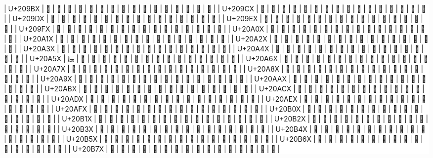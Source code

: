 | U+209BX | &#x209B0; | &#x209B1; | &#x209B2; | &#x209B3; | &#x209B4; | &#x209B5; | &#x209B6; | &#x209B7; | &#x209B8; | &#x209B9; | &#x209BA; | &#x209BB; | &#x209BC; | &#x209BD; | &#x209BE; | &#x209BF; |
| U+209CX | &#x209C0; | &#x209C1; | &#x209C2; | &#x209C3; | &#x209C4; | &#x209C5; | &#x209C6; | &#x209C7; | &#x209C8; | &#x209C9; | &#x209CA; | &#x209CB; | &#x209CC; | &#x209CD; | &#x209CE; | &#x209CF; |
| U+209DX | &#x209D0; | &#x209D1; | &#x209D2; | &#x209D3; | &#x209D4; | &#x209D5; | &#x209D6; | &#x209D7; | &#x209D8; | &#x209D9; | &#x209DA; | &#x209DB; | &#x209DC; | &#x209DD; | &#x209DE; | &#x209DF; |
| U+209EX | &#x209E0; | &#x209E1; | &#x209E2; | &#x209E3; | &#x209E4; | &#x209E5; | &#x209E6; | &#x209E7; | &#x209E8; | &#x209E9; | &#x209EA; | &#x209EB; | &#x209EC; | &#x209ED; | &#x209EE; | &#x209EF; |
| U+209FX | &#x209F0; | &#x209F1; | &#x209F2; | &#x209F3; | &#x209F4; | &#x209F5; | &#x209F6; | &#x209F7; | &#x209F8; | &#x209F9; | &#x209FA; | &#x209FB; | &#x209FC; | &#x209FD; | &#x209FE; | &#x209FF; |
| U+20A0X | &#x20A00; | &#x20A01; | &#x20A02; | &#x20A03; | &#x20A04; | &#x20A05; | &#x20A06; | &#x20A07; | &#x20A08; | &#x20A09; | &#x20A0A; | &#x20A0B; | &#x20A0C; | &#x20A0D; | &#x20A0E; | &#x20A0F; |
| U+20A1X | &#x20A10; | &#x20A11; | &#x20A12; | &#x20A13; | &#x20A14; | &#x20A15; | &#x20A16; | &#x20A17; | &#x20A18; | &#x20A19; | &#x20A1A; | &#x20A1B; | &#x20A1C; | &#x20A1D; | &#x20A1E; | &#x20A1F; |
| U+20A2X | &#x20A20; | &#x20A21; | &#x20A22; | &#x20A23; | &#x20A24; | &#x20A25; | &#x20A26; | &#x20A27; | &#x20A28; | &#x20A29; | &#x20A2A; | &#x20A2B; | &#x20A2C; | &#x20A2D; | &#x20A2E; | &#x20A2F; |
| U+20A3X | &#x20A30; | &#x20A31; | &#x20A32; | &#x20A33; | &#x20A34; | &#x20A35; | &#x20A36; | &#x20A37; | &#x20A38; | &#x20A39; | &#x20A3A; | &#x20A3B; | &#x20A3C; | &#x20A3D; | &#x20A3E; | &#x20A3F; |
| U+20A4X | &#x20A40; | &#x20A41; | &#x20A42; | &#x20A43; | &#x20A44; | &#x20A45; | &#x20A46; | &#x20A47; | &#x20A48; | &#x20A49; | &#x20A4A; | &#x20A4B; | &#x20A4C; | &#x20A4D; | &#x20A4E; | &#x20A4F; |
| U+20A5X | &#x20A50; | &#x20A51; | &#x20A52; | &#x20A53; | &#x20A54; | &#x20A55; | &#x20A56; | &#x20A57; | &#x20A58; | &#x20A59; | &#x20A5A; | &#x20A5B; | &#x20A5C; | &#x20A5D; | &#x20A5E; | &#x20A5F; |
| U+20A6X | &#x20A60; | &#x20A61; | &#x20A62; | &#x20A63; | &#x20A64; | &#x20A65; | &#x20A66; | &#x20A67; | &#x20A68; | &#x20A69; | &#x20A6A; | &#x20A6B; | &#x20A6C; | &#x20A6D; | &#x20A6E; | &#x20A6F; |
| U+20A7X | &#x20A70; | &#x20A71; | &#x20A72; | &#x20A73; | &#x20A74; | &#x20A75; | &#x20A76; | &#x20A77; | &#x20A78; | &#x20A79; | &#x20A7A; | &#x20A7B; | &#x20A7C; | &#x20A7D; | &#x20A7E; | &#x20A7F; |
| U+20A8X | &#x20A80; | &#x20A81; | &#x20A82; | &#x20A83; | &#x20A84; | &#x20A85; | &#x20A86; | &#x20A87; | &#x20A88; | &#x20A89; | &#x20A8A; | &#x20A8B; | &#x20A8C; | &#x20A8D; | &#x20A8E; | &#x20A8F; |
| U+20A9X | &#x20A90; | &#x20A91; | &#x20A92; | &#x20A93; | &#x20A94; | &#x20A95; | &#x20A96; | &#x20A97; | &#x20A98; | &#x20A99; | &#x20A9A; | &#x20A9B; | &#x20A9C; | &#x20A9D; | &#x20A9E; | &#x20A9F; |
| U+20AAX | &#x20AA0; | &#x20AA1; | &#x20AA2; | &#x20AA3; | &#x20AA4; | &#x20AA5; | &#x20AA6; | &#x20AA7; | &#x20AA8; | &#x20AA9; | &#x20AAA; | &#x20AAB; | &#x20AAC; | &#x20AAD; | &#x20AAE; | &#x20AAF; |
| U+20ABX | &#x20AB0; | &#x20AB1; | &#x20AB2; | &#x20AB3; | &#x20AB4; | &#x20AB5; | &#x20AB6; | &#x20AB7; | &#x20AB8; | &#x20AB9; | &#x20ABA; | &#x20ABB; | &#x20ABC; | &#x20ABD; | &#x20ABE; | &#x20ABF; |
| U+20ACX | &#x20AC0; | &#x20AC1; | &#x20AC2; | &#x20AC3; | &#x20AC4; | &#x20AC5; | &#x20AC6; | &#x20AC7; | &#x20AC8; | &#x20AC9; | &#x20ACA; | &#x20ACB; | &#x20ACC; | &#x20ACD; | &#x20ACE; | &#x20ACF; |
| U+20ADX | &#x20AD0; | &#x20AD1; | &#x20AD2; | &#x20AD3; | &#x20AD4; | &#x20AD5; | &#x20AD6; | &#x20AD7; | &#x20AD8; | &#x20AD9; | &#x20ADA; | &#x20ADB; | &#x20ADC; | &#x20ADD; | &#x20ADE; | &#x20ADF; |
| U+20AEX | &#x20AE0; | &#x20AE1; | &#x20AE2; | &#x20AE3; | &#x20AE4; | &#x20AE5; | &#x20AE6; | &#x20AE7; | &#x20AE8; | &#x20AE9; | &#x20AEA; | &#x20AEB; | &#x20AEC; | &#x20AED; | &#x20AEE; | &#x20AEF; |
| U+20AFX | &#x20AF0; | &#x20AF1; | &#x20AF2; | &#x20AF3; | &#x20AF4; | &#x20AF5; | &#x20AF6; | &#x20AF7; | &#x20AF8; | &#x20AF9; | &#x20AFA; | &#x20AFB; | &#x20AFC; | &#x20AFD; | &#x20AFE; | &#x20AFF; |
| U+20B0X | &#x20B00; | &#x20B01; | &#x20B02; | &#x20B03; | &#x20B04; | &#x20B05; | &#x20B06; | &#x20B07; | &#x20B08; | &#x20B09; | &#x20B0A; | &#x20B0B; | &#x20B0C; | &#x20B0D; | &#x20B0E; | &#x20B0F; |
| U+20B1X | &#x20B10; | &#x20B11; | &#x20B12; | &#x20B13; | &#x20B14; | &#x20B15; | &#x20B16; | &#x20B17; | &#x20B18; | &#x20B19; | &#x20B1A; | &#x20B1B; | &#x20B1C; | &#x20B1D; | &#x20B1E; | &#x20B1F; |
| U+20B2X | &#x20B20; | &#x20B21; | &#x20B22; | &#x20B23; | &#x20B24; | &#x20B25; | &#x20B26; | &#x20B27; | &#x20B28; | &#x20B29; | &#x20B2A; | &#x20B2B; | &#x20B2C; | &#x20B2D; | &#x20B2E; | &#x20B2F; |
| U+20B3X | &#x20B30; | &#x20B31; | &#x20B32; | &#x20B33; | &#x20B34; | &#x20B35; | &#x20B36; | &#x20B37; | &#x20B38; | &#x20B39; | &#x20B3A; | &#x20B3B; | &#x20B3C; | &#x20B3D; | &#x20B3E; | &#x20B3F; |
| U+20B4X | &#x20B40; | &#x20B41; | &#x20B42; | &#x20B43; | &#x20B44; | &#x20B45; | &#x20B46; | &#x20B47; | &#x20B48; | &#x20B49; | &#x20B4A; | &#x20B4B; | &#x20B4C; | &#x20B4D; | &#x20B4E; | &#x20B4F; |
| U+20B5X | &#x20B50; | &#x20B51; | &#x20B52; | &#x20B53; | &#x20B54; | &#x20B55; | &#x20B56; | &#x20B57; | &#x20B58; | &#x20B59; | &#x20B5A; | &#x20B5B; | &#x20B5C; | &#x20B5D; | &#x20B5E; | &#x20B5F; |
| U+20B6X | &#x20B60; | &#x20B61; | &#x20B62; | &#x20B63; | &#x20B64; | &#x20B65; | &#x20B66; | &#x20B67; | &#x20B68; | &#x20B69; | &#x20B6A; | &#x20B6B; | &#x20B6C; | &#x20B6D; | &#x20B6E; | &#x20B6F; |
| U+20B7X | &#x20B70; | &#x20B71; | &#x20B72; | &#x20B73; | &#x20B74; | &#x20B75; | &#x20B76; | &#x20B77; | &#x20B78; | &#x20B79; | &#x20B7A; | &#x20B7B; | &#x20B7C; | &#x20B7D; | &#x20B7E; | &#x20B7F; |